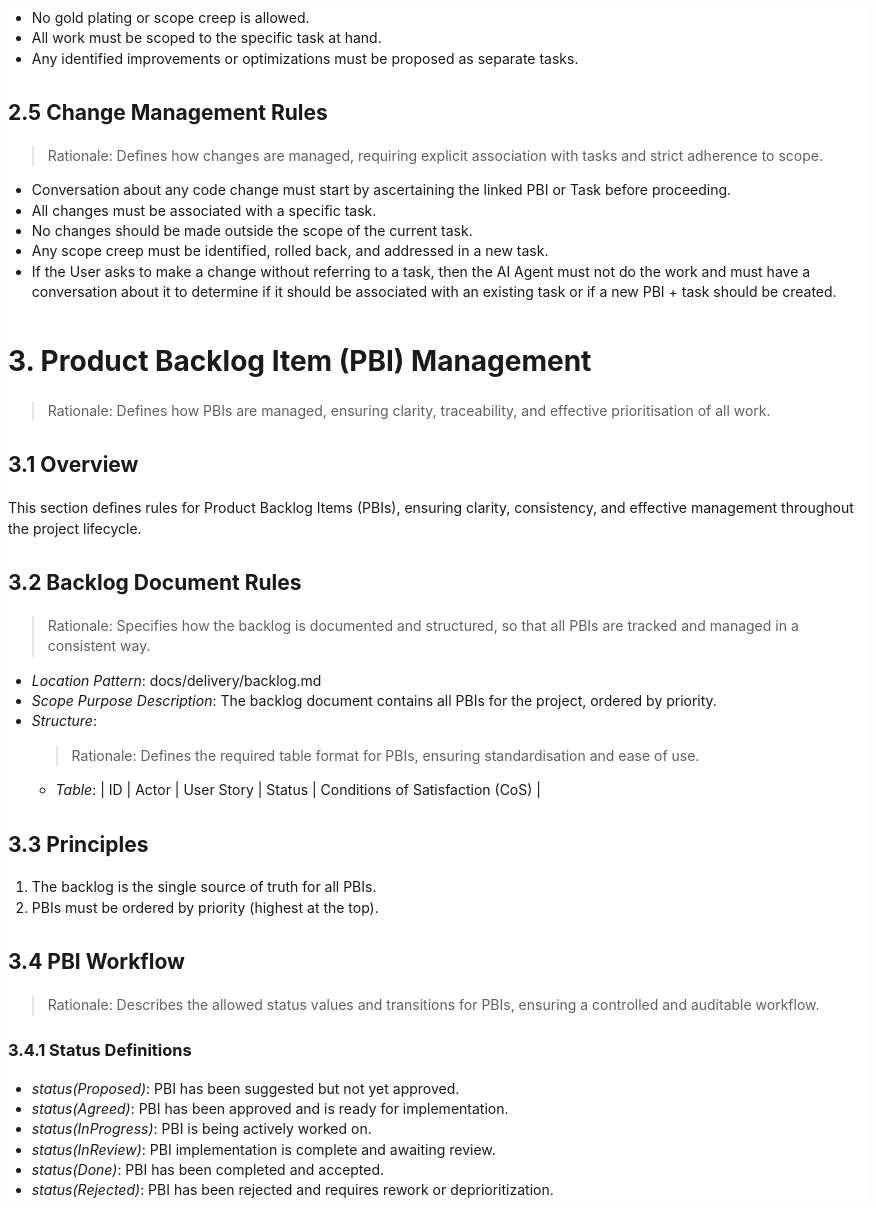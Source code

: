 - No gold plating or scope creep is allowed.
- All work must be scoped to the specific task at hand.
- Any identified improvements or optimizations must be proposed as separate tasks.

## 2.5 Change Management Rules

> Rationale: Defines how changes are managed, requiring explicit association with tasks and strict adherence to scope.

- Conversation about any code change must start by ascertaining the linked PBI or Task before proceeding.
- All changes must be associated with a specific task.
- No changes should be made outside the scope of the current task.
- Any scope creep must be identified, rolled back, and addressed in a new task.
- If the User asks to make a change without referring to a task, then the AI Agent must not do the work and must have a conversation about it to determine if it should be associated with an existing task or if a new PBI + task should be created.

# 3. Product Backlog Item (PBI) Management

> Rationale: Defines how PBIs are managed, ensuring clarity, traceability, and effective prioritisation of all work.

## 3.1 Overview

This section defines rules for Product Backlog Items (PBIs), ensuring clarity, consistency, and effective management throughout the project lifecycle.

## 3.2 Backlog Document Rules

> Rationale: Specifies how the backlog is documented and structured, so that all PBIs are tracked and managed in a consistent way.

- *Location Pattern*: docs/delivery/backlog.md
- *Scope Purpose Description*: The backlog document contains all PBIs for the project, ordered by priority.
- *Structure*:
  > Rationale: Defines the required table format for PBIs, ensuring standardisation and ease of use.
  - *Table*: | ID | Actor | User Story | Status | Conditions of Satisfaction (CoS) |

## 3.3 Principles
1. The backlog is the single source of truth for all PBIs.
2. PBIs must be ordered by priority (highest at the top).

## 3.4 PBI Workflow

> Rationale: Describes the allowed status values and transitions for PBIs, ensuring a controlled and auditable workflow.

### 3.4.1 Status Definitions
- *status(Proposed)*: PBI has been suggested but not yet approved.
- *status(Agreed)*: PBI has been approved and is ready for implementation.
- *status(InProgress)*: PBI is being actively worked on.
- *status(InReview)*: PBI implementation is complete and awaiting review.
- *status(Done)*: PBI has been completed and accepted.
- *status(Rejected)*: PBI has been rejected and requires rework or deprioritization.
